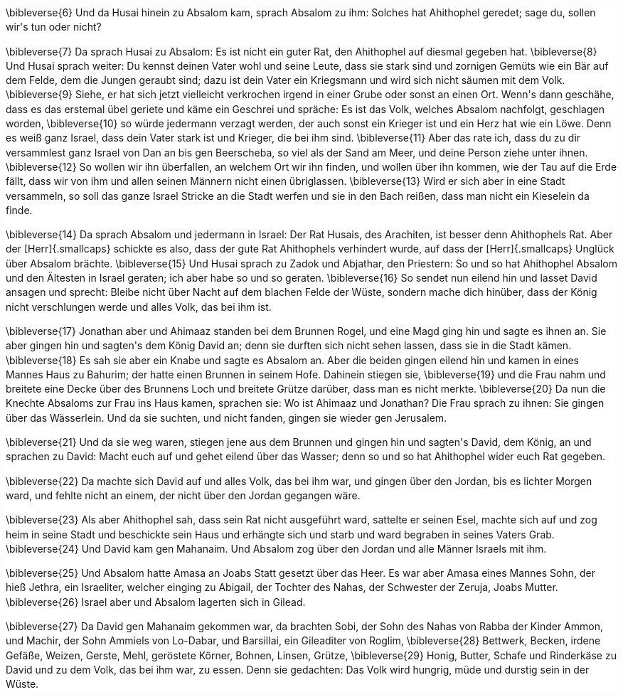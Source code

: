 \bibleverse{6} Und da Husai hinein zu Absalom kam, sprach Absalom zu ihm: Solches hat Ahithophel geredet; sage du, sollen wir's tun oder nicht? 

\bibleverse{7} Da sprach Husai zu Absalom: Es ist nicht ein guter Rat, den Ahithophel auf diesmal gegeben hat. \bibleverse{8} Und Husai sprach weiter: Du kennst deinen Vater wohl und seine Leute, dass sie stark sind und zornigen Gemüts wie ein Bär auf dem Felde, dem die Jungen geraubt sind; dazu ist dein Vater ein Kriegsmann und wird sich nicht säumen mit dem Volk. \bibleverse{9} Siehe, er hat sich jetzt vielleicht verkrochen irgend in einer Grube oder sonst an einen Ort. Wenn's dann geschähe, dass es das erstemal übel geriete und käme ein Geschrei und spräche: Es ist das Volk, welches Absalom nachfolgt, geschlagen worden, \bibleverse{10} so würde jedermann verzagt werden, der auch sonst ein Krieger ist und ein Herz hat wie ein Löwe. Denn es weiß ganz Israel, dass dein Vater stark ist und Krieger, die bei ihm sind. \bibleverse{11} Aber das rate ich, dass du zu dir versammlest ganz Israel von Dan an bis gen Beerscheba, so viel als der Sand am Meer, und deine Person ziehe unter ihnen. \bibleverse{12} So wollen wir ihn überfallen, an welchem Ort wir ihn finden, und wollen über ihn kommen, wie der Tau auf die Erde fällt, dass wir von ihm und allen seinen Männern nicht einen übriglassen. \bibleverse{13} Wird er sich aber in eine Stadt versammeln, so soll das ganze Israel Stricke an die Stadt werfen und sie in den Bach reißen, dass man nicht ein Kieselein da finde. 

\bibleverse{14} Da sprach Absalom und jedermann in Israel: Der Rat Husais, des Arachiten, ist besser denn Ahithophels Rat. Aber der [Herr]{.smallcaps} schickte es also, dass der gute Rat Ahithophels verhindert wurde, auf dass der [Herr]{.smallcaps} Unglück über Absalom brächte. \bibleverse{15} Und Husai sprach zu Zadok und Abjathar, den Priestern: So und so hat Ahithophel Absalom und den Ältesten in Israel geraten; ich aber habe so und so geraten. \bibleverse{16} So sendet nun eilend hin und lasset David ansagen und sprecht: Bleibe nicht über Nacht auf dem blachen Felde der Wüste, sondern mache dich hinüber, dass der König nicht verschlungen werde und alles Volk, das bei ihm ist. 

\bibleverse{17} Jonathan aber und Ahimaaz standen bei dem Brunnen Rogel, und eine Magd ging hin und sagte es ihnen an. Sie aber gingen hin und sagten's dem König David an; denn sie durften sich nicht sehen lassen, dass sie in die Stadt kämen. \bibleverse{18} Es sah sie aber ein Knabe und sagte es Absalom an. Aber die beiden gingen eilend hin und kamen in eines Mannes Haus zu Bahurim; der hatte einen Brunnen in seinem Hofe. Dahinein stiegen sie, \bibleverse{19} und die Frau nahm und breitete eine Decke über des Brunnens Loch und breitete Grütze darüber, dass man es nicht merkte. \bibleverse{20} Da nun die Knechte Absaloms zur Frau ins Haus kamen, sprachen sie: Wo ist Ahimaaz und Jonathan? Die Frau sprach zu ihnen: Sie gingen über das Wässerlein. Und da sie suchten, und nicht fanden, gingen sie wieder gen Jerusalem. 

\bibleverse{21} Und da sie weg waren, stiegen jene aus dem Brunnen und gingen hin und sagten's David, dem König, an und sprachen zu David: Macht euch auf und gehet eilend über das Wasser; denn so und so hat Ahithophel wider euch Rat gegeben. 

\bibleverse{22} Da machte sich David auf und alles Volk, das bei ihm war, und gingen über den Jordan, bis es lichter Morgen ward, und fehlte nicht an einem, der nicht über den Jordan gegangen wäre. 

\bibleverse{23} Als aber Ahithophel sah, dass sein Rat nicht ausgeführt ward, sattelte er seinen Esel, machte sich auf und zog heim in seine Stadt und beschickte sein Haus und erhängte sich und starb und ward begraben in seines Vaters Grab. \bibleverse{24} Und David kam gen Mahanaim. Und Absalom zog über den Jordan und alle Männer Israels mit ihm. 

\bibleverse{25} Und Absalom hatte Amasa an Joabs Statt gesetzt über das Heer. Es war aber Amasa eines Mannes Sohn, der hieß Jethra, ein Israeliter, welcher einging zu Abigail, der Tochter des Nahas, der Schwester der Zeruja, Joabs Mutter. \bibleverse{26} Israel aber und Absalom lagerten sich in Gilead. 

\bibleverse{27} Da David gen Mahanaim gekommen war, da brachten Sobi, der Sohn des Nahas von Rabba der Kinder Ammon, und Machir, der Sohn Ammiels von Lo-Dabar, und Barsillai, ein Gileaditer von Roglim, \bibleverse{28} Bettwerk, Becken, irdene Gefäße, Weizen, Gerste, Mehl, geröstete Körner, Bohnen, Linsen, Grütze, \bibleverse{29} Honig, Butter, Schafe und Rinderkäse zu David und zu dem Volk, das bei ihm war, zu essen. Denn sie gedachten: Das Volk wird hungrig, müde und durstig sein in der Wüste.

